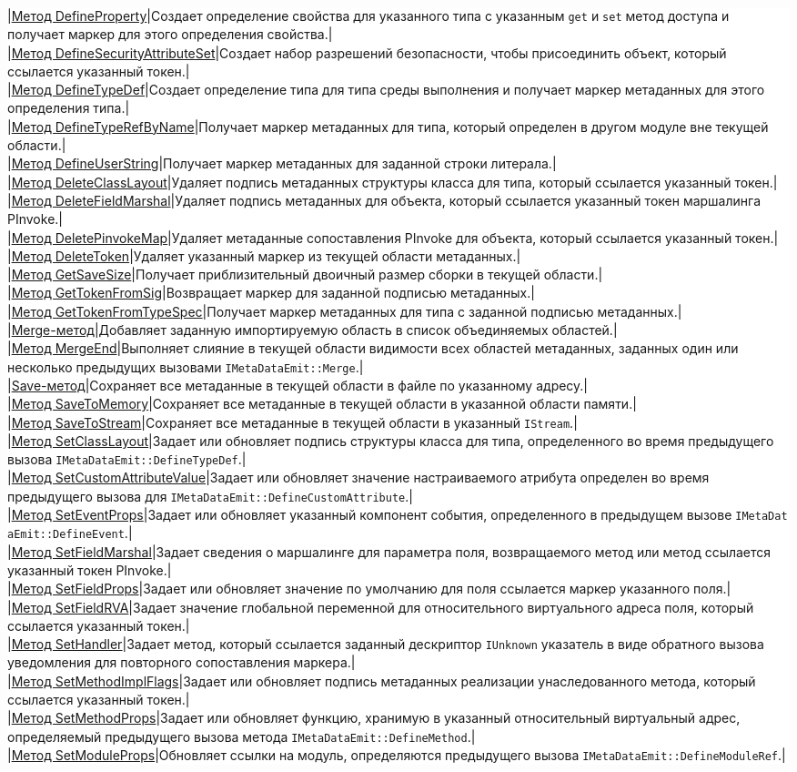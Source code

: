 |[Метод DefineProperty](../../../../docs/framework/unmanaged-api/metadata/imetadataemit-defineproperty-method.md)|Создает определение свойства для указанного типа с указанным `get` и `set` метод доступа и получает маркер для этого определения свойства.|  
|[Метод DefineSecurityAttributeSet](../../../../docs/framework/unmanaged-api/metadata/imetadataemit-definesecurityattributeset-method.md)|Создает набор разрешений безопасности, чтобы присоединить объект, который ссылается указанный токен.|  
|[Метод DefineTypeDef](../../../../docs/framework/unmanaged-api/metadata/imetadataemit-definetypedef-method.md)|Создает определение типа для типа среды выполнения и получает маркер метаданных для этого определения типа.|  
|[Метод DefineTypeRefByName](../../../../docs/framework/unmanaged-api/metadata/imetadataemit-definetyperefbyname-method.md)|Получает маркер метаданных для типа, который определен в другом модуле вне текущей области.|  
|[Метод DefineUserString](../../../../docs/framework/unmanaged-api/metadata/imetadataemit-defineuserstring-method.md)|Получает маркер метаданных для заданной строки литерала.|  
|[Метод DeleteClassLayout](../../../../docs/framework/unmanaged-api/metadata/imetadataemit-deleteclasslayout-method.md)|Удаляет подпись метаданных структуры класса для типа, который ссылается указанный токен.|  
|[Метод DeleteFieldMarshal](../../../../docs/framework/unmanaged-api/metadata/imetadataemit-deletefieldmarshal-method.md)|Удаляет подпись метаданных для объекта, который ссылается указанный токен маршалинга PInvoke.|  
|[Метод DeletePinvokeMap](../../../../docs/framework/unmanaged-api/metadata/imetadataemit-deletepinvokemap-method.md)|Удаляет метаданные сопоставления PInvoke для объекта, который ссылается указанный токен.|  
|[Метод DeleteToken](../../../../docs/framework/unmanaged-api/metadata/imetadataemit-deletetoken-method.md)|Удаляет указанный маркер из текущей области метаданных.|  
|[Метод GetSaveSize](../../../../docs/framework/unmanaged-api/metadata/imetadataemit-getsavesize-method.md)|Получает приблизительный двоичный размер сборки в текущей области.|  
|[Метод GetTokenFromSig](../../../../docs/framework/unmanaged-api/metadata/imetadataemit-gettokenfromsig-method.md)|Возвращает маркер для заданной подписью метаданных.|  
|[Метод GetTokenFromTypeSpec](../../../../docs/framework/unmanaged-api/metadata/imetadataemit-gettokenfromtypespec-method.md)|Получает маркер метаданных для типа с заданной подписью метаданных.|  
|[Merge-метод](../../../../docs/framework/unmanaged-api/metadata/imetadataemit-merge-method.md)|Добавляет заданную импортируемую область в список объединяемых областей.|  
|[Метод MergeEnd](../../../../docs/framework/unmanaged-api/metadata/imetadataemit-mergeend-method.md)|Выполняет слияние в текущей области видимости всех областей метаданных, заданных один или несколько предыдущих вызовами `IMetaDataEmit::Merge`.|  
|[Save-метод](../../../../docs/framework/unmanaged-api/metadata/imetadataemit-save-method.md)|Сохраняет все метаданные в текущей области в файле по указанному адресу.|  
|[Метод SaveToMemory](../../../../docs/framework/unmanaged-api/metadata/imetadataemit-savetomemory-method.md)|Сохраняет все метаданные в текущей области в указанной области памяти.|  
|[Метод SaveToStream](../../../../docs/framework/unmanaged-api/metadata/imetadataemit-savetostream-method.md)|Сохраняет все метаданные в текущей области в указанный `IStream`.|  
|[Метод SetClassLayout](../../../../docs/framework/unmanaged-api/metadata/imetadataemit-setclasslayout-method.md)|Задает или обновляет подпись структуры класса для типа, определенного во время предыдущего вызова `IMetaDataEmit::DefineTypeDef`.|  
|[Метод SetCustomAttributeValue](../../../../docs/framework/unmanaged-api/metadata/imetadataemit-setcustomattributevalue-method.md)|Задает или обновляет значение настраиваемого атрибута определен во время предыдущего вызова для `IMetaDataEmit::DefineCustomAttribute`.|  
|[Метод SetEventProps](../../../../docs/framework/unmanaged-api/metadata/imetadataemit-seteventprops-method.md)|Задает или обновляет указанный компонент события, определенного в предыдущем вызове `IMetaDataEmit::DefineEvent`.|  
|[Метод SetFieldMarshal](../../../../docs/framework/unmanaged-api/metadata/imetadataemit-setfieldmarshal-method.md)|Задает сведения о маршалинге для параметра поля, возвращаемого метод или метод ссылается указанный токен PInvoke.|  
|[Метод SetFieldProps](../../../../docs/framework/unmanaged-api/metadata/imetadataemit-setfieldprops-method.md)|Задает или обновляет значение по умолчанию для поля ссылается маркер указанного поля.|  
|[Метод SetFieldRVA](../../../../docs/framework/unmanaged-api/metadata/imetadataemit-setfieldrva-method.md)|Задает значение глобальной переменной для относительного виртуального адреса поля, который ссылается указанный токен.|  
|[Метод SetHandler](../../../../docs/framework/unmanaged-api/metadata/imetadataemit-sethandler-method.md)|Задает метод, который ссылается заданный дескриптор `IUnknown` указатель в виде обратного вызова уведомления для повторного сопоставления маркера.|  
|[Метод SetMethodImplFlags](../../../../docs/framework/unmanaged-api/metadata/imetadataemit-setmethodimplflags-method.md)|Задает или обновляет подпись метаданных реализации унаследованного метода, который ссылается указанный токен.|  
|[Метод SetMethodProps](../../../../docs/framework/unmanaged-api/metadata/imetadataemit-setmethodprops-method.md)|Задает или обновляет функцию, хранимую в указанный относительный виртуальный адрес, определяемый предыдущего вызова метода `IMetaDataEmit::DefineMethod`.|  
|[Метод SetModuleProps](../../../../docs/framework/unmanaged-api/metadata/imetadataemit-setmoduleprops-method.md)|Обновляет ссылки на модуль, определяются предыдущего вызова `IMetaDataEmit::DefineModuleRef`.|  